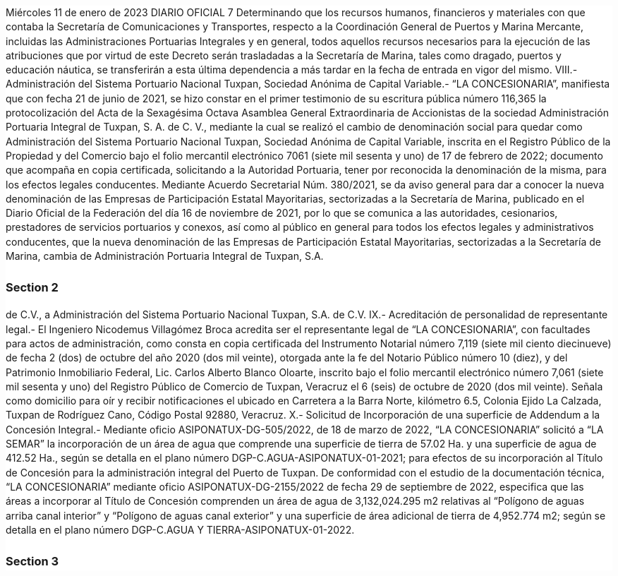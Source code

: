 Miércoles 11 de enero de 2023 DIARIO OFICIAL 7 Determinando que los recursos humanos, financieros y materiales con que contaba la Secretaría de Comunicaciones y Transportes, respecto a la Coordinación General de Puertos y Marina Mercante, incluidas las Administraciones Portuarias Integrales y en general, todos aquellos recursos necesarios para la ejecución de las atribuciones que por virtud de este Decreto serán trasladadas a la Secretaría de Marina, tales como dragado, puertos y educación náutica, se transferirán a esta última dependencia a más tardar en la fecha de entrada en vigor del mismo. VIII.- Administración del Sistema Portuario Nacional Tuxpan, Sociedad Anónima de Capital Variable.- “LA CONCESIONARIA”, manifiesta que con fecha 21 de junio de 2021, se hizo constar en el primer testimonio de su escritura pública número 116,365 la protocolización del Acta de la Sexagésima Octava Asamblea General Extraordinaria de Accionistas de la sociedad Administración Portuaria Integral de Tuxpan, S. A. de C. V., mediante la cual se realizó el cambio de denominación social para quedar como Administración del Sistema Portuario Nacional Tuxpan, Sociedad Anónima de Capital Variable, inscrita en el Registro Público de la Propiedad y del Comercio bajo el folio mercantil electrónico 7061 (siete mil sesenta y uno) de 17 de febrero de 2022; documento que acompaña en copia certificada, solicitando a la Autoridad Portuaria, tener por reconocida la denominación de la misma, para los efectos legales conducentes. Mediante Acuerdo Secretarial Núm. 380/2021, se da aviso general para dar a conocer la nueva denominación de las Empresas de Participación Estatal Mayoritarias, sectorizadas a la Secretaría de Marina, publicado en el Diario Oficial de la Federación del día 16 de noviembre de 2021, por lo que se comunica a las autoridades, cesionarios, prestadores de servicios portuarios y conexos, así como al público en general para todos los efectos legales y administrativos conducentes, que la nueva denominación de las Empresas de Participación Estatal Mayoritarias, sectorizadas a la Secretaría de Marina, cambia de Administración Portuaria Integral de Tuxpan, S.A.

### Section 2

de C.V., a Administración del Sistema Portuario Nacional Tuxpan, S.A. de C.V. IX.- Acreditación de personalidad de representante legal.- El Ingeniero Nicodemus Villagómez Broca acredita ser el representante legal de “LA CONCESIONARIA”, con facultades para actos de administración, como consta en copia certificada del Instrumento Notarial número 7,119 (siete mil ciento diecinueve) de fecha 2 (dos) de octubre del año 2020 (dos mil veinte), otorgada ante la fe del Notario Público número 10 (diez), y del Patrimonio Inmobiliario Federal, Lic. Carlos Alberto Blanco Oloarte, inscrito bajo el folio mercantil electrónico número 7,061 (siete mil sesenta y uno) del Registro Público de Comercio de Tuxpan, Veracruz el 6 (seis) de octubre de 2020 (dos mil veinte). Señala como domicilio para oír y recibir notificaciones el ubicado en Carretera a la Barra Norte, kilómetro 6.5, Colonia Ejido La Calzada, Tuxpan de Rodríguez Cano, Código Postal 92880, Veracruz. X.- Solicitud de Incorporación de una superficie de Addendum a la Concesión Integral.- Mediante oficio ASIPONATUX-DG-505/2022, de 18 de marzo de 2022, “LA CONCESIONARIA” solicitó a “LA SEMAR” la incorporación de un área de agua que comprende una superficie de tierra de 57.02 Ha. y una superficie de agua de 412.52 Ha., según se detalla en el plano número DGP-C.AGUA-ASIPONATUX-01-2021; para efectos de su incorporación al Título de Concesión para la administración integral del Puerto de Tuxpan. De conformidad con el estudio de la documentación técnica, “LA CONCESIONARIA” mediante oficio ASIPONATUX-DG-2155/2022 de fecha 29 de septiembre de 2022, especifica que las áreas a incorporar al Título de Concesión comprenden un área de agua de 3,132,024.295 m2 relativas al “Polígono de aguas arriba canal interior” y “Polígono de aguas canal exterior” y una superficie de área adicional de tierra de 4,952.774 m2; según se detalla en el plano número DGP-C.AGUA Y TIERRA-ASIPONATUX-01-2022.

### Section 3

